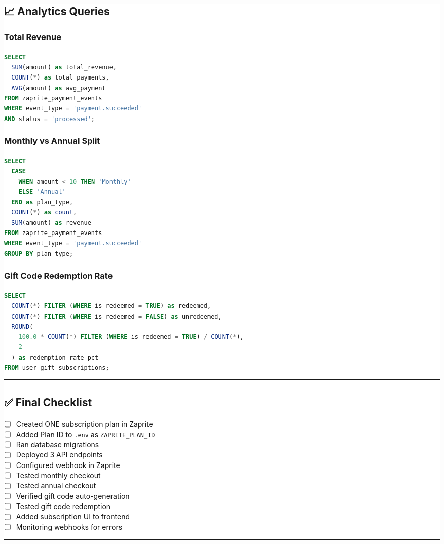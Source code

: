 
## 📈 Analytics Queries

### Total Revenue
```sql
SELECT
  SUM(amount) as total_revenue,
  COUNT(*) as total_payments,
  AVG(amount) as avg_payment
FROM zaprite_payment_events
WHERE event_type = 'payment.succeeded'
AND status = 'processed';
```

### Monthly vs Annual Split
```sql
SELECT
  CASE
    WHEN amount < 10 THEN 'Monthly'
    ELSE 'Annual'
  END as plan_type,
  COUNT(*) as count,
  SUM(amount) as revenue
FROM zaprite_payment_events
WHERE event_type = 'payment.succeeded'
GROUP BY plan_type;
```

### Gift Code Redemption Rate
```sql
SELECT
  COUNT(*) FILTER (WHERE is_redeemed = TRUE) as redeemed,
  COUNT(*) FILTER (WHERE is_redeemed = FALSE) as unredeemed,
  ROUND(
    100.0 * COUNT(*) FILTER (WHERE is_redeemed = TRUE) / COUNT(*),
    2
  ) as redemption_rate_pct
FROM user_gift_subscriptions;
```

---

## ✅ Final Checklist

- [ ] Created ONE subscription plan in Zaprite
- [ ] Added Plan ID to `.env` as `ZAPRITE_PLAN_ID`
- [ ] Ran database migrations
- [ ] Deployed 3 API endpoints
- [ ] Configured webhook in Zaprite
- [ ] Tested monthly checkout
- [ ] Tested annual checkout
- [ ] Verified gift code auto-generation
- [ ] Tested gift code redemption
- [ ] Added subscription UI to frontend
- [ ] Monitoring webhooks for errors

---